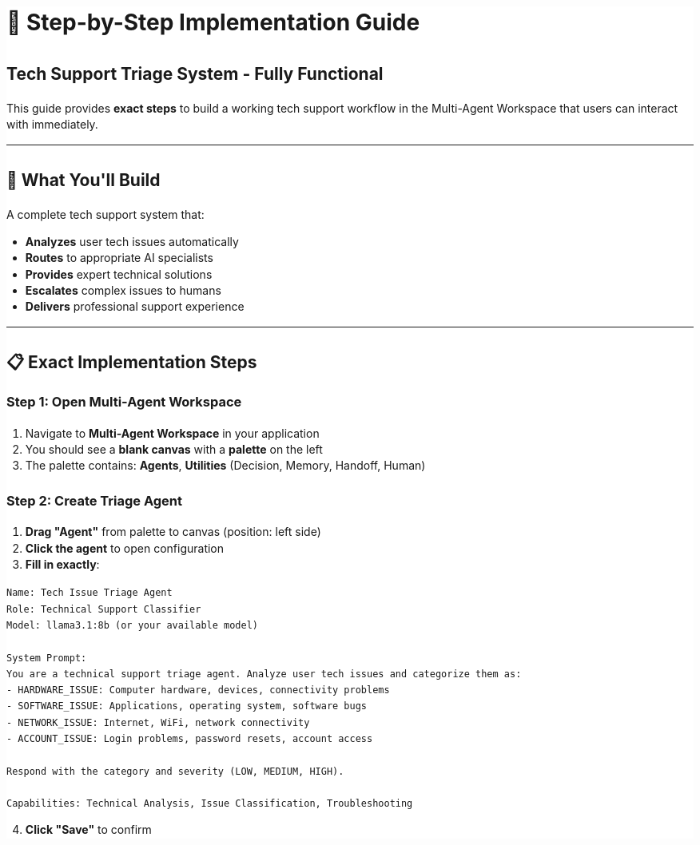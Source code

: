 # 🎯 Step-by-Step Implementation Guide
## Tech Support Triage System - Fully Functional

This guide provides **exact steps** to build a working tech support workflow in the Multi-Agent Workspace that users can interact with immediately.

---

## 🚀 **What You'll Build**

A complete tech support system that:
- **Analyzes** user tech issues automatically
- **Routes** to appropriate AI specialists  
- **Provides** expert technical solutions
- **Escalates** complex issues to humans
- **Delivers** professional support experience

---

## 📋 **Exact Implementation Steps**

### **Step 1: Open Multi-Agent Workspace**
1. Navigate to **Multi-Agent Workspace** in your application
2. You should see a **blank canvas** with a **palette** on the left
3. The palette contains: **Agents**, **Utilities** (Decision, Memory, Handoff, Human)

### **Step 2: Create Triage Agent**

1. **Drag "Agent"** from palette to canvas (position: left side)
2. **Click the agent** to open configuration
3. **Fill in exactly**:

```
Name: Tech Issue Triage Agent
Role: Technical Support Classifier
Model: llama3.1:8b (or your available model)

System Prompt:
You are a technical support triage agent. Analyze user tech issues and categorize them as:
- HARDWARE_ISSUE: Computer hardware, devices, connectivity problems  
- SOFTWARE_ISSUE: Applications, operating system, software bugs
- NETWORK_ISSUE: Internet, WiFi, network connectivity
- ACCOUNT_ISSUE: Login problems, password resets, account access

Respond with the category and severity (LOW, MEDIUM, HIGH).

Capabilities: Technical Analysis, Issue Classification, Troubleshooting
```

4. **Click "Save"** to confirm
